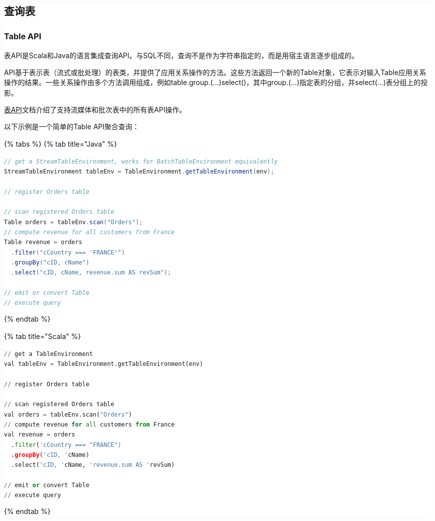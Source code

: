 ## 查询表

### Table API

表API是Scala和Java的语言集成查询API。与SQL不同，查询不是作为字符串指定的，而是用宿主语言逐步组成的。

API基于表示表（流式或批处理）的表类，并提供了应用关系操作的方法。这些方法返回一个新的Table对象，它表示对输入Table应用关系操作的结果。一些关系操作由多个方法调用组成，例如table.group.\(...\)select\(\)，其中group.\(...\)指定表的分组，并select\(...\)表分组上的投影。

[表API](https://ci.apache.org/projects/flink/flink-docs-master/dev/table/tableApi.html)文档介绍了支持流媒体和批次表中的所有表API操作。

以下示例是一个简单的Table API聚合查询：

{% tabs %}
{% tab title="Java" %}
```java
// get a StreamTableEnvironment, works for BatchTableEnvironment equivalently
StreamTableEnvironment tableEnv = TableEnvironment.getTableEnvironment(env);

// register Orders table

// scan registered Orders table
Table orders = tableEnv.scan("Orders");
// compute revenue for all customers from France
Table revenue = orders
  .filter("cCountry === 'FRANCE'")
  .groupBy("cID, cName")
  .select("cID, cName, revenue.sum AS revSum");

// emit or convert Table
// execute query
```
{% endtab %}

{% tab title="Scala" %}
```python
// get a TableEnvironment
val tableEnv = TableEnvironment.getTableEnvironment(env)

// register Orders table

// scan registered Orders table
val orders = tableEnv.scan("Orders")
// compute revenue for all customers from France
val revenue = orders
  .filter('cCountry === "FRANCE")
  .groupBy('cID, 'cName)
  .select('cID, 'cName, 'revenue.sum AS 'revSum)

// emit or convert Table
// execute query
```
{% endtab %}
